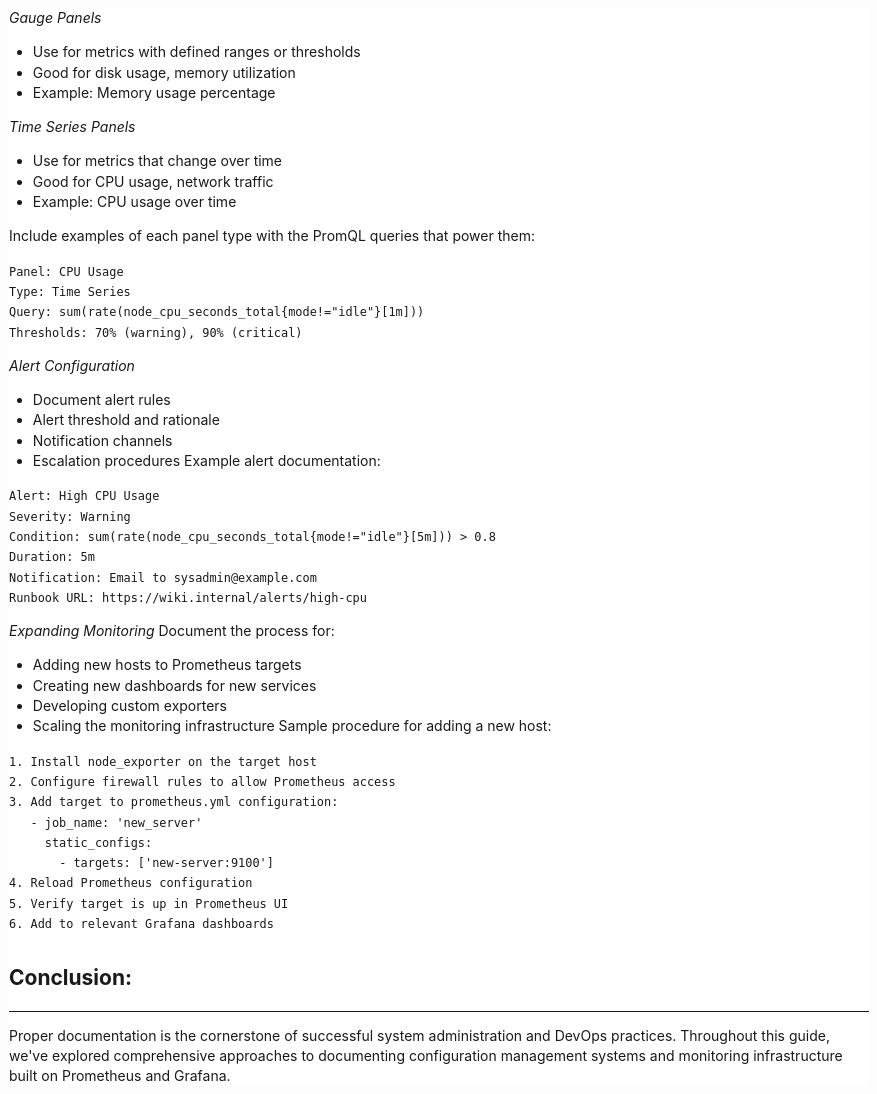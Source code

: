 *Gauge Panels*
- Use for metrics with defined ranges or thresholds
- Good for disk usage, memory utilization
- Example: Memory usage percentage

*Time Series Panels*
- Use for metrics that change over time
- Good for CPU usage, network traffic
- Example: CPU usage over time

Include examples of each panel type with the PromQL queries that power them:
```
Panel: CPU Usage
Type: Time Series
Query: sum(rate(node_cpu_seconds_total{mode!="idle"}[1m]))
Thresholds: 70% (warning), 90% (critical)
```
*Alert Configuration*
- Document alert rules
- Alert threshold and rationale
- Notification channels
- Escalation procedures
Example alert documentation:
```
Alert: High CPU Usage
Severity: Warning
Condition: sum(rate(node_cpu_seconds_total{mode!="idle"}[5m])) > 0.8
Duration: 5m
Notification: Email to sysadmin@example.com
Runbook URL: https://wiki.internal/alerts/high-cpu
```
*Expanding Monitoring*
Document the process for:
- Adding new hosts to Prometheus targets
- Creating new dashboards for new services
- Developing custom exporters
- Scaling the monitoring infrastructure
Sample procedure for adding a new host:
```
1. Install node_exporter on the target host
2. Configure firewall rules to allow Prometheus access
3. Add target to prometheus.yml configuration:
   - job_name: 'new_server'
     static_configs:
       - targets: ['new-server:9100']
4. Reload Prometheus configuration
5. Verify target is up in Prometheus UI
6. Add to relevant Grafana dashboards
```
## Conclusion: 
---
Proper documentation is the cornerstone of successful system administration and DevOps practices. Throughout this guide, we've explored comprehensive approaches to documenting configuration management systems and monitoring infrastructure built on Prometheus and Grafana.
